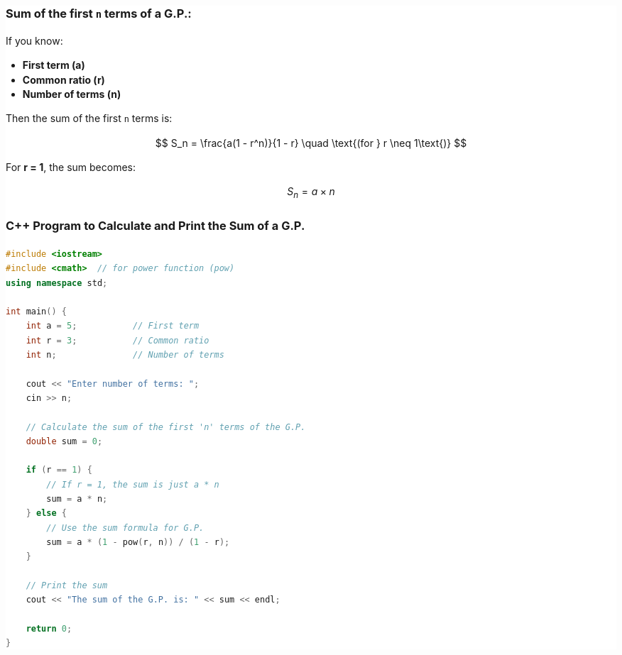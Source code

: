 
### **Sum of the first `n` terms of a G.P.:**

If you know:

* **First term (a)**
* **Common ratio (r)**
* **Number of terms (n)**

Then the sum of the first `n` terms is:

$$
S_n = \frac{a(1 - r^n)}{1 - r} \quad \text{(for } r \neq 1\text{)}
$$

For **r = 1**, the sum becomes:

$$
S_n = a \times n
$$


### **C++ Program to Calculate and Print the Sum of a G.P.**

```cpp
#include <iostream>
#include <cmath>  // for power function (pow)
using namespace std;

int main() {
    int a = 5;           // First term
    int r = 3;           // Common ratio
    int n;               // Number of terms

    cout << "Enter number of terms: ";
    cin >> n;

    // Calculate the sum of the first 'n' terms of the G.P.
    double sum = 0;

    if (r == 1) {
        // If r = 1, the sum is just a * n
        sum = a * n;
    } else {
        // Use the sum formula for G.P.
        sum = a * (1 - pow(r, n)) / (1 - r);
    }

    // Print the sum
    cout << "The sum of the G.P. is: " << sum << endl;

    return 0;
}
```
